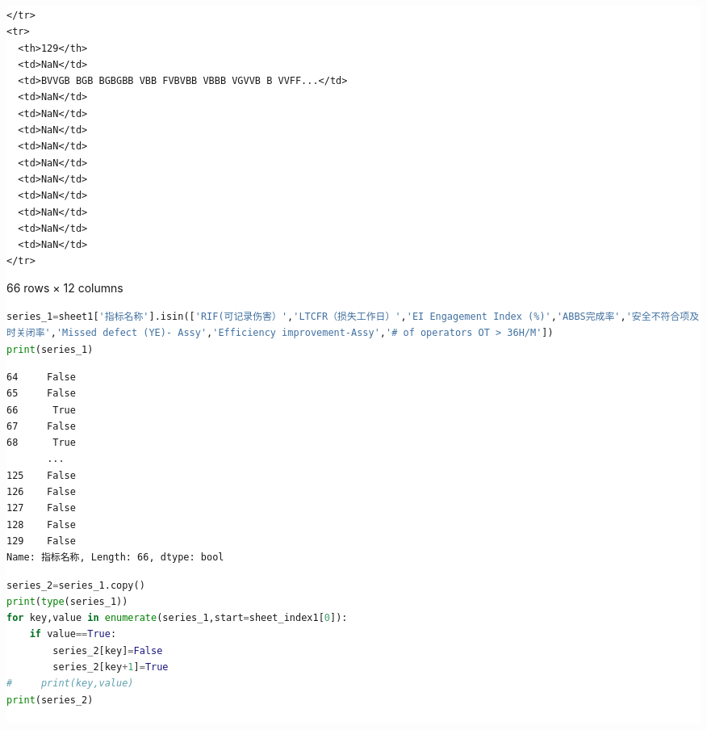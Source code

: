     </tr>
    <tr>
      <th>129</th>
      <td>NaN</td>
      <td>BVVGB BGB BGBGBB VBB FVBVBB VBBB VGVVB B VVFF...</td>
      <td>NaN</td>
      <td>NaN</td>
      <td>NaN</td>
      <td>NaN</td>
      <td>NaN</td>
      <td>NaN</td>
      <td>NaN</td>
      <td>NaN</td>
      <td>NaN</td>
      <td>NaN</td>
    </tr>
  </tbody>
</table>
<p>66 rows × 12 columns</p>
</div>




```python
series_1=sheet1['指标名称'].isin(['RIF(可记录伤害）','LTCFR（损失工作日）','EI Engagement Index (%)','ABBS完成率','安全不符合项及时关闭率','Missed defect (YE)- Assy','Efficiency improvement-Assy','# of operators OT > 36H/M'])
print(series_1)
```

    64     False
    65     False
    66      True
    67     False
    68      True
           ...  
    125    False
    126    False
    127    False
    128    False
    129    False
    Name: 指标名称, Length: 66, dtype: bool
    


```python
series_2=series_1.copy()
print(type(series_1))
for key,value in enumerate(series_1,start=sheet_index1[0]):
    if value==True:
        series_2[key]=False
        series_2[key+1]=True
#     print(key,value)
print(series_2)
    
```
